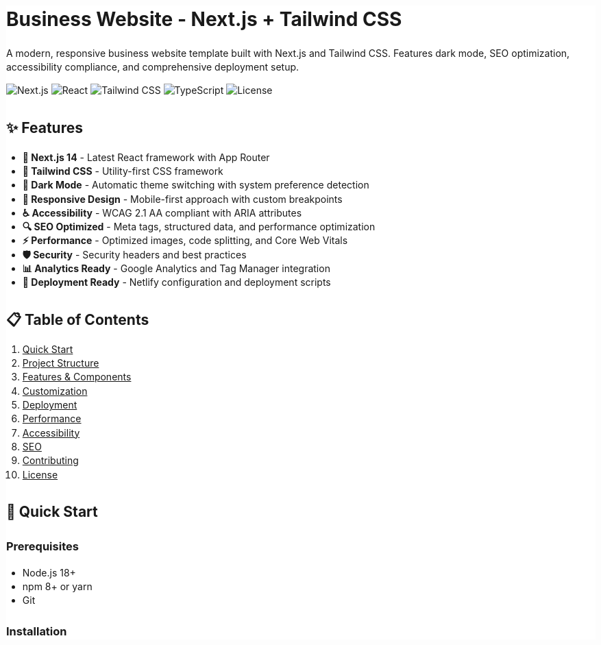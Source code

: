 # Business Website - Next.js + Tailwind CSS

A modern, responsive business website template built with Next.js and Tailwind CSS. Features dark mode, SEO optimization, accessibility compliance, and comprehensive deployment setup.

![Next.js](https://img.shields.io/badge/Next.js-14.0.0-black)
![React](https://img.shields.io/badge/React-18.2.0-blue)
![Tailwind CSS](https://img.shields.io/badge/Tailwind_CSS-3.3.0-38B2AC)
![TypeScript](https://img.shields.io/badge/TypeScript-5.0.0-blue)
![License](https://img.shields.io/badge/License-MIT-green)

## ✨ Features

- **🚀 Next.js 14** - Latest React framework with App Router
- **🎨 Tailwind CSS** - Utility-first CSS framework
- **🌙 Dark Mode** - Automatic theme switching with system preference detection
- **📱 Responsive Design** - Mobile-first approach with custom breakpoints
- **♿ Accessibility** - WCAG 2.1 AA compliant with ARIA attributes
- **🔍 SEO Optimized** - Meta tags, structured data, and performance optimization
- **⚡ Performance** - Optimized images, code splitting, and Core Web Vitals
- **🛡️ Security** - Security headers and best practices
- **📊 Analytics Ready** - Google Analytics and Tag Manager integration
- **🚀 Deployment Ready** - Netlify configuration and deployment scripts

## 📋 Table of Contents

1. [Quick Start](#quick-start)
2. [Project Structure](#project-structure)
3. [Features & Components](#features--components)
4. [Customization](#customization)
5. [Deployment](#deployment)
6. [Performance](#performance)
7. [Accessibility](#accessibility)
8. [SEO](#seo)
9. [Contributing](#contributing)
10. [License](#license)

## 🚀 Quick Start

### Prerequisites

- Node.js 18+ 
- npm 8+ or yarn
- Git

### Installation
